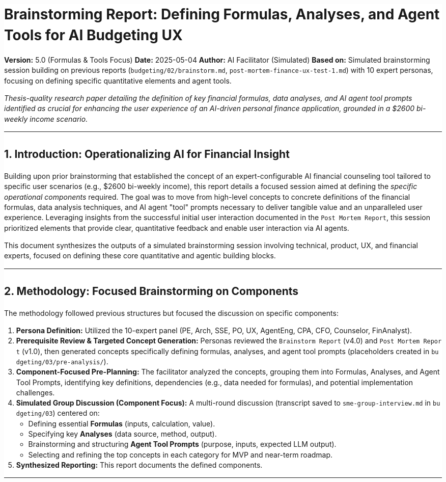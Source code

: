 # Brainstorming Report: Defining Formulas, Analyses, and Agent Tools for AI Budgeting UX

**Version:** 5.0 (Formulas & Tools Focus)
**Date:** 2025-05-04
**Author:** AI Facilitator (Simulated)
**Based on:** Simulated brainstorming session building on previous reports (`budgeting/02/brainstorm.md`, `post-mortem-finance-ux-test-1.md`) with 10 expert personas, focusing on defining specific quantitative elements and agent tools.

*Thesis-quality research paper detailing the definition of key financial formulas, data analyses, and AI agent tool prompts identified as crucial for enhancing the user experience of an AI-driven personal finance application, grounded in a $2600 bi-weekly income scenario.*

---

## 1. Introduction: Operationalizing AI for Financial Insight

Building upon prior brainstorming that established the concept of an expert-configurable AI financial counseling tool tailored to specific user scenarios (e.g., $2600 bi-weekly income), this report details a focused session aimed at defining the *specific operational components* required. The goal was to move from high-level concepts to concrete definitions of the financial formulas, data analysis techniques, and AI agent \"tool\" prompts necessary to deliver tangible value and an unparalleled user experience. Leveraging insights from the successful initial user interaction documented in the `Post Mortem Report`, this session prioritized elements that provide clear, quantitative feedback and enable user interaction via AI agents.

This document synthesizes the outputs of a simulated brainstorming session involving technical, product, UX, and financial experts, focused on defining these core quantitative and agentic building blocks.

---

## 2. Methodology: Focused Brainstorming on Components

The methodology followed previous structures but focused the discussion on specific components:

1.  **Persona Definition:** Utilized the 10-expert panel (PE, Arch, SSE, PO, UX, AgentEng, CPA, CFO, Counselor, FinAnalyst).
2.  **Prerequisite Review & Targeted Concept Generation:** Personas reviewed the `Brainstorm Report` (v4.0) and `Post Mortem Report` (v1.0), then generated concepts specifically defining formulas, analyses, and agent tool prompts (placeholders created in `budgeting/03/pre-analysis/`).
3.  **Component-Focused Pre-Planning:** The facilitator analyzed the concepts, grouping them into Formulas, Analyses, and Agent Tool Prompts, identifying key definitions, dependencies (e.g., data needed for formulas), and potential implementation challenges.
4.  **Simulated Group Discussion (Component Focus):** A multi-round discussion (transcript saved to `sme-group-interview.md` in `budgeting/03`) centered on:
    *   Defining essential **Formulas** (inputs, calculation, value).
    *   Specifying key **Analyses** (data source, method, output).
    *   Brainstorming and structuring **Agent Tool Prompts** (purpose, inputs, expected LLM output).
    *   Selecting and refining the top concepts in each category for MVP and near-term roadmap.
5.  **Synthesized Reporting:** This report documents the defined components.

---